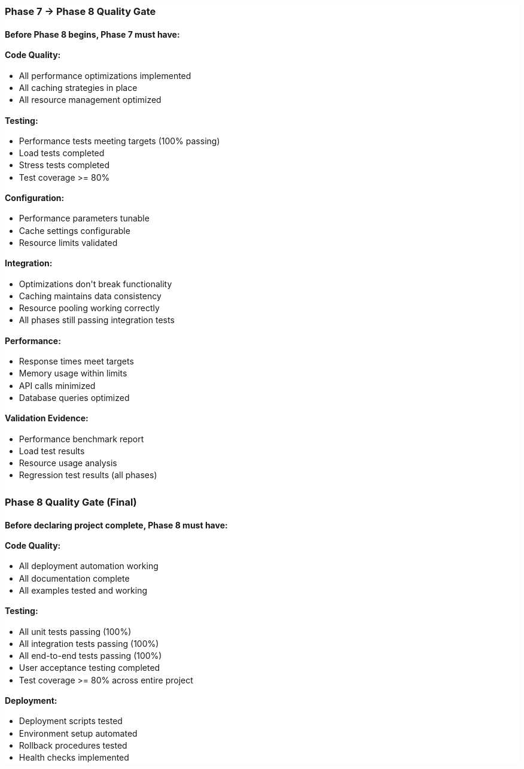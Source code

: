 ### Phase 7 → Phase 8 Quality Gate

**Before Phase 8 begins, Phase 7 must have:**

**Code Quality:**
- All performance optimizations implemented
- All caching strategies in place
- All resource management optimized

**Testing:**
- Performance tests meeting targets (100% passing)
- Load tests completed
- Stress tests completed
- Test coverage >= 80%

**Configuration:**
- Performance parameters tunable
- Cache settings configurable
- Resource limits validated

**Integration:**
- Optimizations don't break functionality
- Caching maintains data consistency
- Resource pooling working correctly
- All phases still passing integration tests

**Performance:**
- Response times meet targets
- Memory usage within limits
- API calls minimized
- Database queries optimized

**Validation Evidence:**
- Performance benchmark report
- Load test results
- Resource usage analysis
- Regression test results (all phases)

### Phase 8 Quality Gate (Final)

**Before declaring project complete, Phase 8 must have:**

**Code Quality:**
- All deployment automation working
- All documentation complete
- All examples tested and working

**Testing:**
- All unit tests passing (100%)
- All integration tests passing (100%)
- All end-to-end tests passing (100%)
- User acceptance testing completed
- Test coverage >= 80% across entire project

**Deployment:**
- Deployment scripts tested
- Environment setup automated
- Rollback procedures tested
- Health checks implemented
